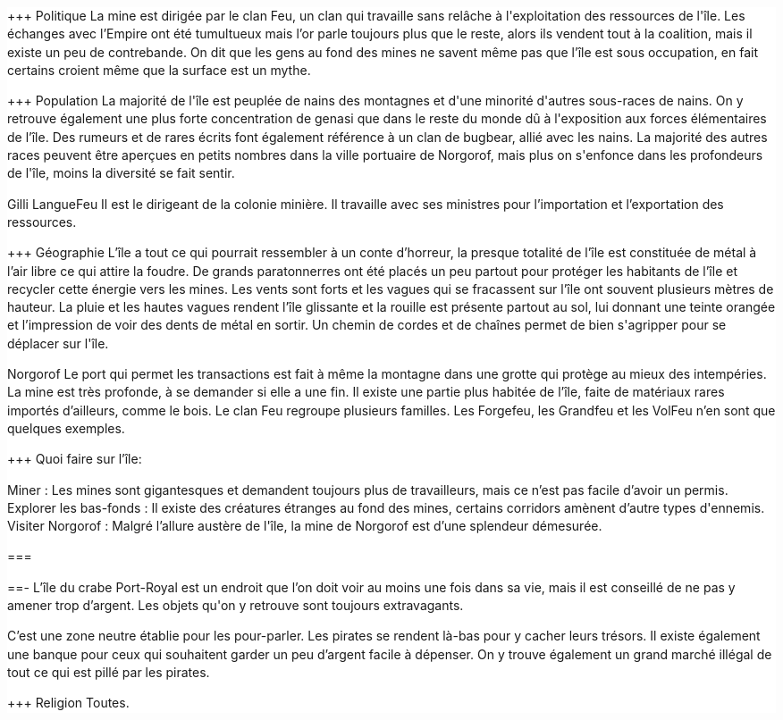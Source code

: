 +++ Politique
La mine est dirigée par le clan Feu, un clan qui travaille sans relâche à l'exploitation des ressources de l'île. Les échanges avec l’Empire ont été tumultueux mais l’or parle toujours plus que le reste, alors ils vendent tout à la coalition, mais il existe un peu de contrebande.  On dit que les gens au fond des mines ne savent même pas que l’île est sous occupation, en fait certains croient même que la surface est un mythe.

+++ Population
La majorité de l'île est peuplée de nains des montagnes et d'une minorité d'autres sous-races de nains. On y retrouve également une plus forte concentration de genasi que dans le reste du monde dû à l'exposition aux forces élémentaires de l’île. Des rumeurs et de rares écrits font également référence à un clan de bugbear, allié avec les nains. La majorité des autres races peuvent être aperçues en petits nombres dans la ville portuaire de Norgorof, mais plus on s'enfonce dans les profondeurs de l'île, moins la diversité se fait sentir. 

Gilli LangueFeu
Il est le dirigeant de la colonie minière. Il travaille avec ses ministres pour l’importation et l’exportation des ressources.

+++ Géographie 
L’île a tout ce qui pourrait ressembler à un conte d’horreur, la presque totalité de l’île est constituée de métal à l’air libre ce qui attire la foudre. De grands paratonnerres ont été placés un peu partout pour protéger les habitants de l’île et recycler cette énergie vers les mines. Les vents sont forts et les vagues qui se fracassent sur l’île ont souvent plusieurs mètres de hauteur. La pluie et les hautes vagues rendent l’île glissante et la rouille est présente partout au sol, lui donnant une teinte orangée et l’impression de voir des dents de métal en sortir. Un chemin de cordes et de chaînes permet de bien s'agripper pour se déplacer sur l'île.

Norgorof
Le port qui permet les transactions est fait à même la montagne dans une grotte qui protège au mieux des intempéries. La mine est très profonde, à se demander si elle a une fin. Il existe une partie plus habitée de l’île, faite de matériaux rares importés d’ailleurs, comme le bois. Le clan Feu regroupe plusieurs familles. Les Forgefeu, les Grandfeu et les VolFeu n’en sont que quelques exemples.

+++ Quoi faire sur l’île:

Miner : Les mines sont gigantesques et demandent toujours plus de travailleurs, mais ce n’est pas facile d’avoir un permis.
Explorer les bas-fonds : Il existe des créatures étranges au fond des mines, certains corridors amènent d’autre types d'ennemis.
Visiter Norgorof : Malgré l’allure austère de l'île, la mine de Norgorof est d’une splendeur démesurée.

===

==- L’île du crabe
Port-Royal est un endroit que l’on doit voir au moins une fois dans sa vie, mais il est conseillé de ne pas y amener trop d’argent. Les objets qu'on y retrouve sont toujours extravagants.


C’est une zone neutre établie pour les pour-parler. Les pirates se rendent là-bas pour y cacher leurs trésors. Il existe également une banque pour ceux qui souhaitent garder un peu d’argent facile à dépenser. On y trouve également un grand marché illégal de tout ce qui est pillé par les pirates.

+++ Religion
Toutes.
